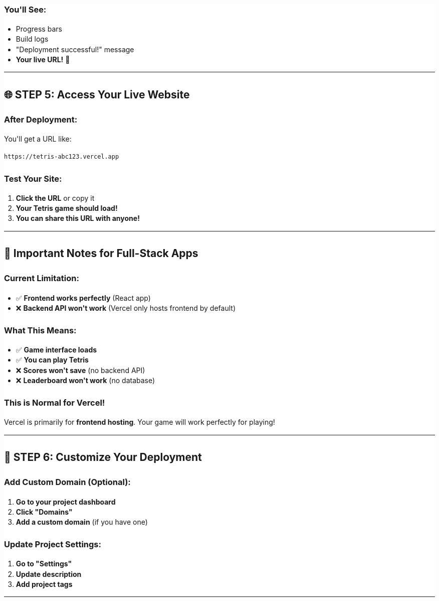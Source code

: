 ### **You'll See:**
- Progress bars
- Build logs
- "Deployment successful!" message
- **Your live URL!** 🎉

---

## 🌐 **STEP 5: Access Your Live Website**

### **After Deployment:**

You'll get a URL like:
```
https://tetris-abc123.vercel.app
```

### **Test Your Site:**
1. **Click the URL** or copy it
2. **Your Tetris game should load!**
3. **You can share this URL with anyone!**

---

## 🎯 **Important Notes for Full-Stack Apps**

### **Current Limitation:**
- ✅ **Frontend works perfectly** (React app)
- ❌ **Backend API won't work** (Vercel only hosts frontend by default)

### **What This Means:**
- ✅ **Game interface loads**
- ✅ **You can play Tetris**
- ❌ **Scores won't save** (no backend API)
- ❌ **Leaderboard won't work** (no database)

### **This is Normal for Vercel!**
Vercel is primarily for **frontend hosting**. Your game will work perfectly for playing!

---

## 🔧 **STEP 6: Customize Your Deployment**

### **Add Custom Domain (Optional):**
1. **Go to your project dashboard**
2. **Click "Domains"**
3. **Add a custom domain** (if you have one)

### **Update Project Settings:**
1. **Go to "Settings"**
2. **Update description**
3. **Add project tags**

---